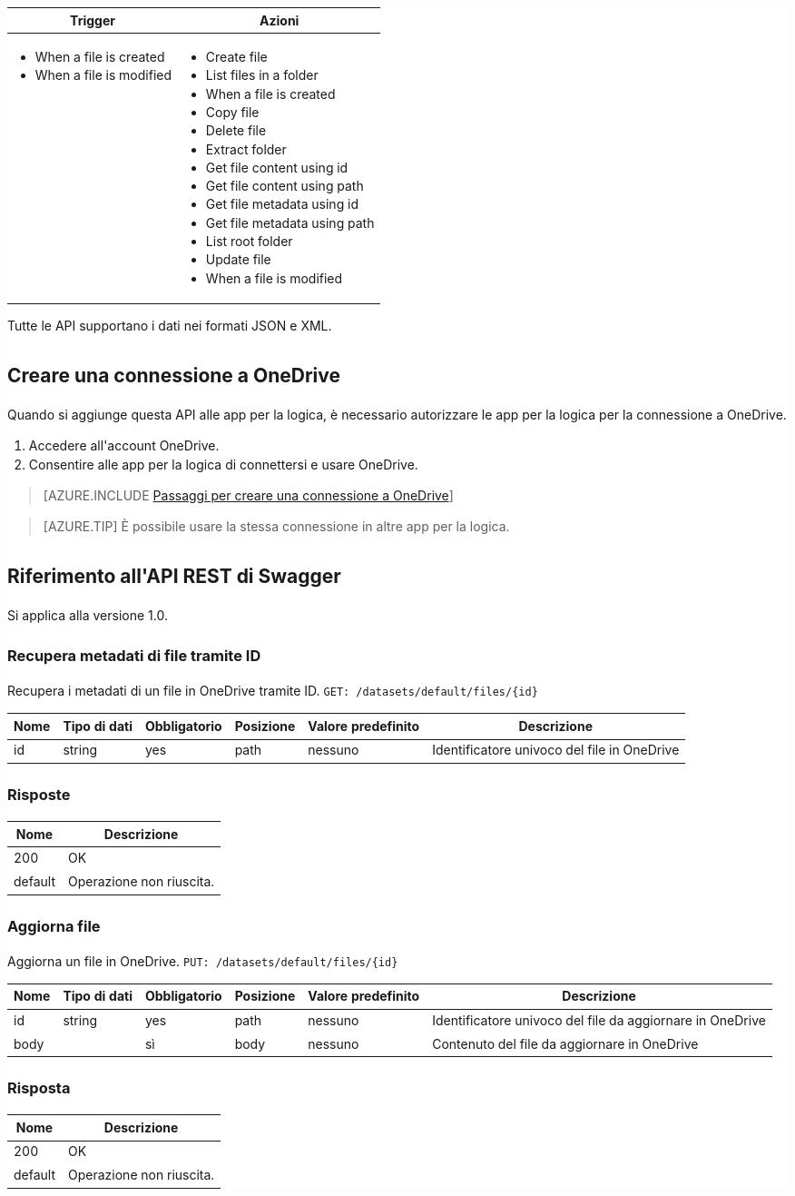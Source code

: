 | Trigger | Azioni|
| --- | --- |
|<ul><li>When a file is created</li><li>When a file is modified</li></ul> | <ul><li>Create file</li><li>List files in a folder</li><li>When a file is created</li><li>Copy file</li><li>Delete file</li><li>Extract folder</li><li>Get file content using id</li><li>Get file content using path</li><li>Get file metadata using id</li><li>Get file metadata using path</li><li>List root folder</li><li>Update file</li><li>When a file is modified</li></ul>

Tutte le API supportano i dati nei formati JSON e XML.

## Creare una connessione a OneDrive

Quando si aggiunge questa API alle app per la logica, è necessario autorizzare le app per la logica per la connessione a OneDrive.

1. Accedere all'account OneDrive.
2. Consentire alle app per la logica di connettersi e usare OneDrive. 

>[AZURE.INCLUDE [Passaggi per creare una connessione a OneDrive](../../includes/connectors-create-api-onedrive.md)]

>[AZURE.TIP] È possibile usare la stessa connessione in altre app per la logica.

## Riferimento all'API REST di Swagger
Si applica alla versione 1.0.


### Recupera metadati di file tramite ID
Recupera i metadati di un file in OneDrive tramite ID. ```GET: /datasets/default/files/{id}```

| Nome| Tipo di dati|Obbligatorio|Posizione|Valore predefinito|Descrizione|
| ---|---|---|---|---|---|
|id|string|yes|path|nessuno|Identificatore univoco del file in OneDrive|

### Risposte
|Nome|Descrizione|
|---|---|
|200|OK|
|default|Operazione non riuscita.|


### Aggiorna file
Aggiorna un file in OneDrive. ```PUT: /datasets/default/files/{id}```

| Nome| Tipo di dati|Obbligatorio|Posizione|Valore predefinito|Descrizione|
| ---|---|---|---|---|---|
|id|string|yes|path|nessuno|Identificatore univoco del file da aggiornare in OneDrive|
|body| |sì|body|nessuno|Contenuto del file da aggiornare in OneDrive|


### Risposta
|Nome|Descrizione|
|---|---|
|200|OK|
|default|Operazione non riuscita.|


[5]: https://account.live.com/developers/applications/create
[6]: ./media/connectors-create-api-onedrive/onedrive-new-app.png
[7]: ./media/connectors-create-api-onedrive/onedrive-app-api-settings.png
